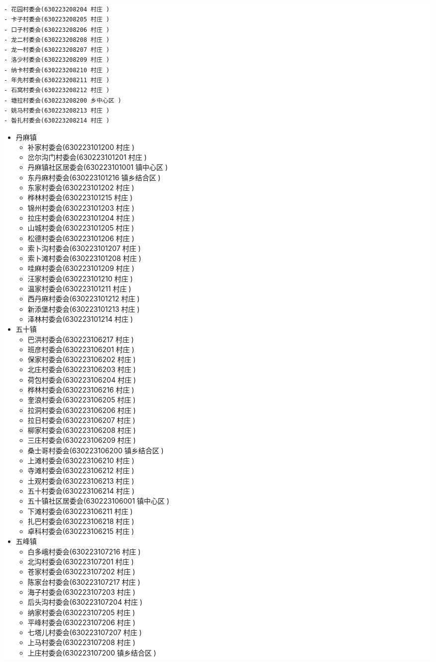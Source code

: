     - 花园村委会(630223208204 村庄 )
    - 卡子村委会(630223208205 村庄 )
    - 口子村委会(630223208206 村庄 )
    - 龙二村委会(630223208208 村庄 )
    - 龙一村委会(630223208207 村庄 )
    - 洛少村委会(630223208209 村庄 )
    - 纳卡村委会(630223208210 村庄 )
    - 年先村委会(630223208211 村庄 )
    - 石窝村委会(630223208212 村庄 )
    - 塘拉村委会(630223208200 乡中心区 )
    - 姚马村委会(630223208213 村庄 )
    - 昝扎村委会(630223208214 村庄 )
  - 丹麻镇
    - 补家村委会(630223101200 村庄 )
    - 岔尔沟门村委会(630223101201 村庄 )
    - 丹麻镇社区居委会(630223101001 镇中心区 )
    - 东丹麻村委会(630223101216 镇乡结合区 )
    - 东家村委会(630223101202 村庄 )
    - 桦林村委会(630223101215 村庄 )
    - 锦州村委会(630223101203 村庄 )
    - 拉庄村委会(630223101204 村庄 )
    - 山城村委会(630223101205 村庄 )
    - 松德村委会(630223101206 村庄 )
    - 索卜沟村委会(630223101207 村庄 )
    - 索卜滩村委会(630223101208 村庄 )
    - 哇麻村委会(630223101209 村庄 )
    - 汪家村委会(630223101210 村庄 )
    - 温家村委会(630223101211 村庄 )
    - 西丹麻村委会(630223101212 村庄 )
    - 新添堡村委会(630223101213 村庄 )
    - 泽林村委会(630223101214 村庄 )
  - 五十镇
    - 巴洪村委会(630223106217 村庄 )
    - 班彦村委会(630223106201 村庄 )
    - 保家村委会(630223106202 村庄 )
    - 北庄村委会(630223106203 村庄 )
    - 荷包村委会(630223106204 村庄 )
    - 桦林村委会(630223106216 村庄 )
    - 奎浪村委会(630223106205 村庄 )
    - 拉洞村委会(630223106206 村庄 )
    - 拉日村委会(630223106207 村庄 )
    - 柳家村委会(630223106208 村庄 )
    - 三庄村委会(630223106209 村庄 )
    - 桑士哥村委会(630223106200 镇乡结合区 )
    - 上滩村委会(630223106210 村庄 )
    - 寺滩村委会(630223106212 村庄 )
    - 土观村委会(630223106213 村庄 )
    - 五十村委会(630223106214 村庄 )
    - 五十镇社区居委会(630223106001 镇中心区 )
    - 下滩村委会(630223106211 村庄 )
    - 扎巴村委会(630223106218 村庄 )
    - 卓科村委会(630223106215 村庄 )
  - 五峰镇
    - 白多峨村委会(630223107216 村庄 )
    - 北沟村委会(630223107201 村庄 )
    - 苍家村委会(630223107202 村庄 )
    - 陈家台村委会(630223107217 村庄 )
    - 海子村委会(630223107203 村庄 )
    - 后头沟村委会(630223107204 村庄 )
    - 纳家村委会(630223107205 村庄 )
    - 平峰村委会(630223107206 村庄 )
    - 七塔儿村委会(630223107207 村庄 )
    - 上马村委会(630223107208 村庄 )
    - 上庄村委会(630223107200 镇乡结合区 )